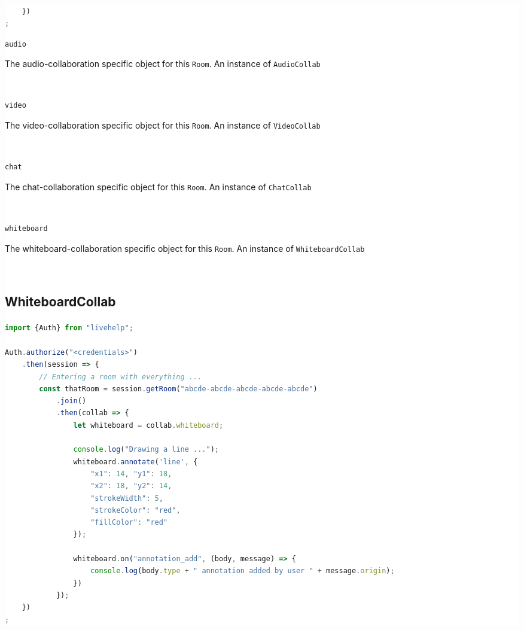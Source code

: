 ```javascript
    })
;
```

`audio`

The audio-collaboration specific object for this `Room`. An instance of `AudioCollab`

<br>

`video`

The video-collaboration specific object for this `Room`. An instance of `VideoCollab`

<br>

`chat`

The chat-collaboration specific object for this `Room`. An instance of `ChatCollab`

<br>

`whiteboard`

The whiteboard-collaboration specific object for this `Room`. An instance of `WhiteboardCollab`

<br>


## WhiteboardCollab
```javascript
import {Auth} from "livehelp";

Auth.authorize("<credentials>")
    .then(session => {
        // Entering a room with everything ...
        const thatRoom = session.getRoom("abcde-abcde-abcde-abcde-abcde")
            .join()
            .then(collab => {
                let whiteboard = collab.whiteboard;

                console.log("Drawing a line ...");
                whiteboard.annotate('line', {
                    "x1": 14, "y1": 18,
                    "x2": 18, "y2": 14,
                    "strokeWidth": 5,
                    "strokeColor": "red",
                    "fillColor": "red"
                });

                whiteboard.on("annotation_add", (body, message) => {
                    console.log(body.type + " annotation added by user " + message.origin);
                })
            });
    })
;
```
